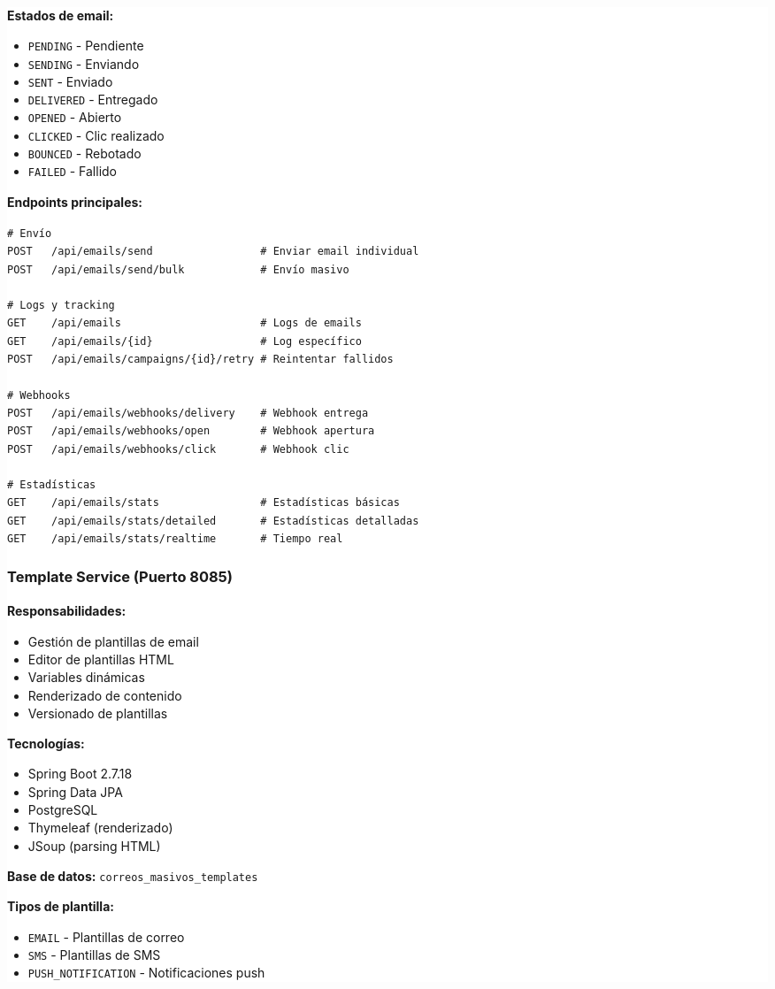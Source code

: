 **Estados de email:**
- `PENDING` - Pendiente
- `SENDING` - Enviando
- `SENT` - Enviado
- `DELIVERED` - Entregado
- `OPENED` - Abierto
- `CLICKED` - Clic realizado
- `BOUNCED` - Rebotado
- `FAILED` - Fallido

**Endpoints principales:**
```
# Envío
POST   /api/emails/send                 # Enviar email individual
POST   /api/emails/send/bulk            # Envío masivo

# Logs y tracking
GET    /api/emails                      # Logs de emails
GET    /api/emails/{id}                 # Log específico
POST   /api/emails/campaigns/{id}/retry # Reintentar fallidos

# Webhooks
POST   /api/emails/webhooks/delivery    # Webhook entrega
POST   /api/emails/webhooks/open        # Webhook apertura
POST   /api/emails/webhooks/click       # Webhook clic

# Estadísticas
GET    /api/emails/stats                # Estadísticas básicas
GET    /api/emails/stats/detailed       # Estadísticas detalladas
GET    /api/emails/stats/realtime       # Tiempo real
```

### Template Service (Puerto 8085)

**Responsabilidades:**
- Gestión de plantillas de email
- Editor de plantillas HTML
- Variables dinámicas
- Renderizado de contenido
- Versionado de plantillas

**Tecnologías:**
- Spring Boot 2.7.18
- Spring Data JPA
- PostgreSQL
- Thymeleaf (renderizado)
- JSoup (parsing HTML)

**Base de datos:** `correos_masivos_templates`

**Tipos de plantilla:**
- `EMAIL` - Plantillas de correo
- `SMS` - Plantillas de SMS
- `PUSH_NOTIFICATION` - Notificaciones push
